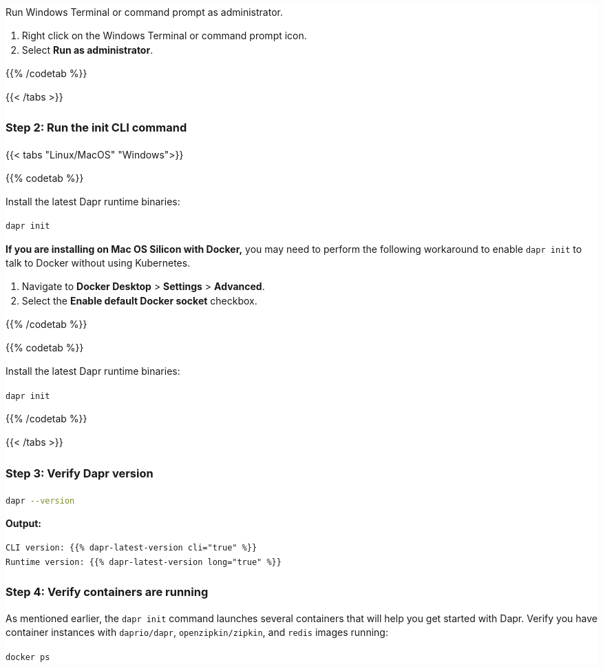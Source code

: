 Run Windows Terminal or command prompt as administrator.

1. Right click on the Windows Terminal or command prompt icon.
1. Select **Run as administrator**.

{{% /codetab %}}

{{< /tabs >}}

### Step 2: Run the init CLI command

{{< tabs "Linux/MacOS" "Windows">}}

{{% codetab %}}

Install the latest Dapr runtime binaries:

```bash
dapr init
```

**If you are installing on Mac OS Silicon with Docker,** you may need to perform the following workaround to enable `dapr init` to talk to Docker without using Kubernetes.
1. Navigate to **Docker Desktop** > **Settings** > **Advanced**.
1. Select the **Enable default Docker socket** checkbox.

{{% /codetab %}}

{{% codetab %}}

Install the latest Dapr runtime binaries:

```bash
dapr init
```

{{% /codetab %}}

{{< /tabs >}}


### Step 3: Verify Dapr version

```bash
dapr --version
```

**Output:**  

`CLI version: {{% dapr-latest-version cli="true" %}}` <br>
`Runtime version: {{% dapr-latest-version long="true" %}}`

### Step 4: Verify containers are running

As mentioned earlier, the `dapr init` command launches several containers that will help you get started with Dapr. Verify you have container instances with `daprio/dapr`, `openzipkin/zipkin`, and `redis` images running:

```bash
docker ps
```
